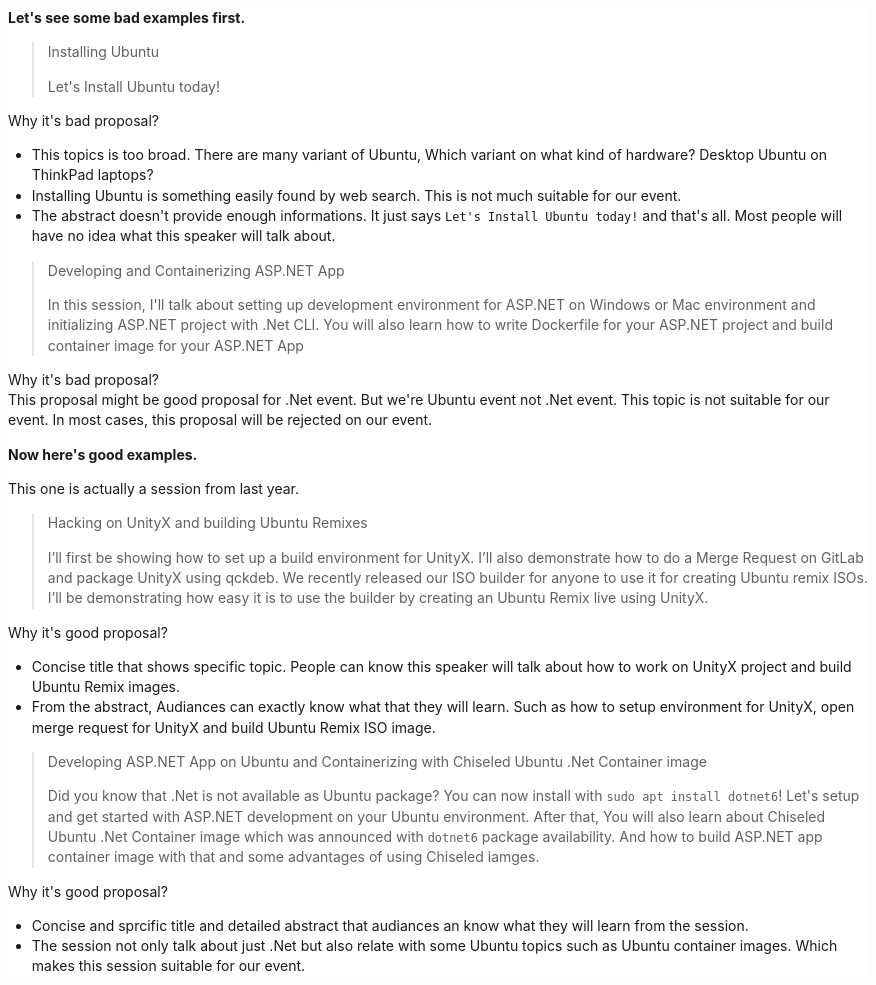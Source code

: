 **Let's see some bad examples first.**

>Installing Ubuntu
>
>Let's Install Ubuntu today!

Why it's bad proposal?
- This topics is too broad. There are many variant of Ubuntu, Which variant on what kind of hardware? Desktop Ubuntu on ThinkPad laptops?
- Installing Ubuntu is something easily found by web search. This is not much suitable for our event.
- The abstract doesn't provide enough informations. It just says `Let's Install Ubuntu today!` and that's all. Most people will have no idea what this speaker will talk about.

>Developing and Containerizing ASP.NET App
>
>In this session, I'll talk about setting up development environment for ASP.NET on Windows or Mac environment and initializing ASP.NET project with .Net CLI.
>You will also learn how to write Dockerfile for your ASP.NET project and build container image for your ASP.NET App

Why it's bad proposal?  
This proposal might be good proposal for .Net event. But we're Ubuntu event not .Net event. This topic is not suitable for our event. In most cases, this proposal will be rejected on our event.

**Now here's good examples.**

This one is actually a session from last year.

>Hacking on UnityX and building Ubuntu Remixes
>
>I’ll first be showing how to set up a build environment for UnityX. I’ll also demonstrate how to do a Merge Request on GitLab and package UnityX using qckdeb. We recently released our ISO builder for anyone to use it for creating Ubuntu remix ISOs. I’ll be demonstrating how easy it is to use the builder by creating an Ubuntu Remix live using UnityX.

Why it's good proposal?
- Concise title that shows specific topic. People can know this speaker will talk about how to work on UnityX project and build Ubuntu Remix images.
- From the abstract, Audiances can exactly know what that they will learn. Such as how to setup environment for UnityX, open merge request for UnityX and build Ubuntu Remix ISO image. 


>Developing ASP.NET App on Ubuntu and Containerizing with Chiseled Ubuntu .Net Container image
>
>Did you know that .Net is not available as Ubuntu package? You can now install with `sudo apt install dotnet6`! Let's setup and get started with ASP.NET development on your Ubuntu environment. After that, You will also learn about Chiseled Ubuntu .Net Container image which was announced with `dotnet6` package availability. And how to build ASP.NET app container image with that and some advantages of using Chiseled iamges. 

Why it's good proposal?
- Concise and sprcific title and detailed abstract that audiances an know what they will learn from the session.
- The session not only talk about just .Net but also relate with some Ubuntu topics such as Ubuntu container images. Which makes this session suitable for our event.
